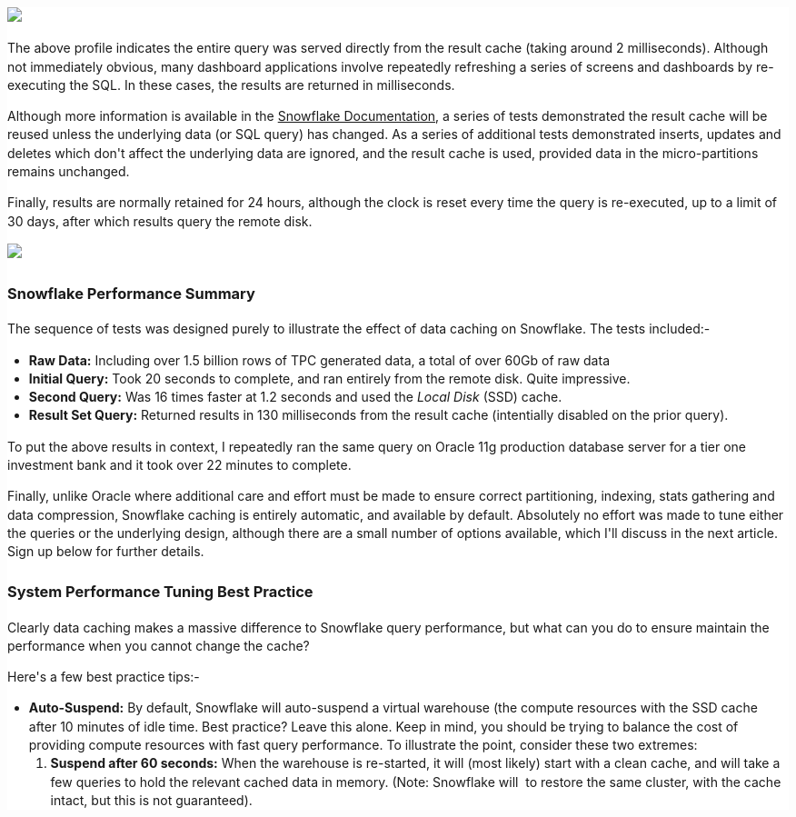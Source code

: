 [![](https://user-images.strikinglycdn.com/res/hrscywv4p/image/upload/c_limit,fl_lossy,h_9000,w_1200,f_auto,q_auto/1483830/a5962d12-ecf9-4924-8696-9efb31c4f95b_ttrc0j.png)](https://user-images.strikinglycdn.com/res/hrscywv4p/image/upload/c_limit,fl_lossy,h_9000,w_1200,f_auto,q_auto/1483830/a5962d12-ecf9-4924-8696-9efb31c4f95b_ttrc0j.png)

The above profile indicates the entire query was served directly from the result cache (taking around 2 milliseconds). Although not immediately obvious, many dashboard applications involve repeatedly refreshing a series of screens and dashboards by re-executing the SQL. In these cases, the results are returned in milliseconds.

Although more information is available in the [Snowflake Documentation](https://docs.snowflake.net/manuals/user-guide/querying-persisted-results.html), a series of tests demonstrated the result cache will be reused unless the underlying data (or SQL query) has changed. As a series of additional tests demonstrated inserts, updates and deletes which don't affect the underlying data are ignored, and the result cache is used, provided data in the micro-partitions remains unchanged.

Finally, results are normally retained for 24 hours, although the clock is reset every time the query is re-executed, up to a limit of 30 days, after which results query the remote disk.

[![](https://user-images.strikinglycdn.com/res/hrscywv4p/image/upload/c_limit,fl_lossy,h_9000,w_1200,f_auto,q_auto/1483830/75b215fa-0723-4e69-8ab2-b1da5cee1c7b_q8wykn.jpg)](https://user-images.strikinglycdn.com/res/hrscywv4p/image/upload/c_limit,fl_lossy,h_9000,w_1200,f_auto,q_auto/1483830/75b215fa-0723-4e69-8ab2-b1da5cee1c7b_q8wykn.jpg)




### Snowflake Performance Summary

The sequence of tests was designed purely to illustrate the effect of data caching on Snowflake. The tests included:-

- **Raw Data:** Including over 1.5 billion rows of TPC generated data, a total of over 60Gb of raw data
- **Initial Query:** Took 20 seconds to complete, and ran entirely from the remote disk. Quite impressive.
- **Second Query:** Was 16 times faster at 1.2 seconds and used the _Local Disk_ (SSD) cache.
- **Result Set Query:** Returned results in 130 milliseconds from the result cache (intentially disabled on the prior query).

To put the above results in context, I repeatedly ran the same query on Oracle 11g production database server for a tier one investment bank and it took over 22 minutes to complete.

Finally, unlike Oracle where additional care and effort must be made to ensure correct partitioning, indexing, stats gathering and data compression, Snowflake caching is entirely automatic, and available by default. Absolutely no effort was made to tune either the queries or the underlying design, although there are a small number of options available, which I'll discuss in the next article. Sign up below for further details.

### System Performance Tuning Best Practice

Clearly data caching makes a massive difference to Snowflake query performance, but what can you do to ensure maintain the performance when you cannot change the cache?

Here's a few best practice tips:-

- **Auto-Suspend:** By default, Snowflake will auto-suspend a virtual warehouse (the compute resources with the SSD cache after 10 minutes of idle time. Best practice? Leave this alone. Keep in mind, you should be trying to balance the cost of providing compute resources with fast query performance. To illustrate the point, consider these two extremes:
    1. **Suspend after 60 seconds:** When the warehouse is re-started, it will (most likely) start with a clean cache, and will take a few queries to hold the relevant cached data in memory. (Note: Snowflake will  to restore the same cluster, with the cache intact, but this is not guaranteed).
        